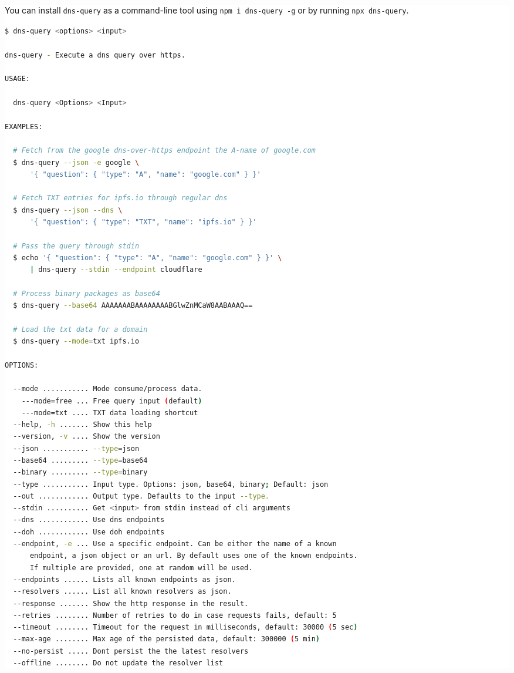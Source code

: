 You can install `dns-query` as a command-line tool using `npm i dns-query -g`
or by running `npx dns-query`.

```sh
$ dns-query <options> <input>

dns-query - Execute a dns query over https.

USAGE:

  dns-query <Options> <Input>

EXAMPLES:

  # Fetch from the google dns-over-https endpoint the A-name of google.com
  $ dns-query --json -e google \
      '{ "question": { "type": "A", "name": "google.com" } }'

  # Fetch TXT entries for ipfs.io through regular dns
  $ dns-query --json --dns \
      '{ "question": { "type": "TXT", "name": "ipfs.io" } }'

  # Pass the query through stdin
  $ echo '{ "question": { "type": "A", "name": "google.com" } }' \
      | dns-query --stdin --endpoint cloudflare
  
  # Process binary packages as base64
  $ dns-query --base64 AAAAAAABAAAAAAAABGlwZnMCaW8AABAAAQ==

  # Load the txt data for a domain
  $ dns-query --mode=txt ipfs.io

OPTIONS:

  --mode ........... Mode consume/process data.
    ---mode=free ... Free query input (default)
    ---mode=txt .... TXT data loading shortcut
  --help, -h ....... Show this help
  --version, -v .... Show the version
  --json ........... --type=json
  --base64 ......... --type=base64
  --binary ......... --type=binary
  --type ........... Input type. Options: json, base64, binary; Default: json
  --out ............ Output type. Defaults to the input --type.
  --stdin .......... Get <input> from stdin instead of cli arguments
  --dns ............ Use dns endpoints
  --doh ............ Use doh endpoints
  --endpoint, -e ... Use a specific endpoint. Can be either the name of a known
      endpoint, a json object or an url. By default uses one of the known endpoints.
      If multiple are provided, one at random will be used.
  --endpoints ...... Lists all known endpoints as json.
  --resolvers ...... List all known resolvers as json.
  --response ....... Show the http response in the result.
  --retries ........ Number of retries to do in case requests fails, default: 5
  --timeout ........ Timeout for the request in milliseconds, default: 30000 (5 sec)
  --max-age ........ Max age of the persisted data, default: 300000 (5 min)
  --no-persist ..... Dont persist the the latest resolvers
  --offline ........ Do not update the resolver list
```
